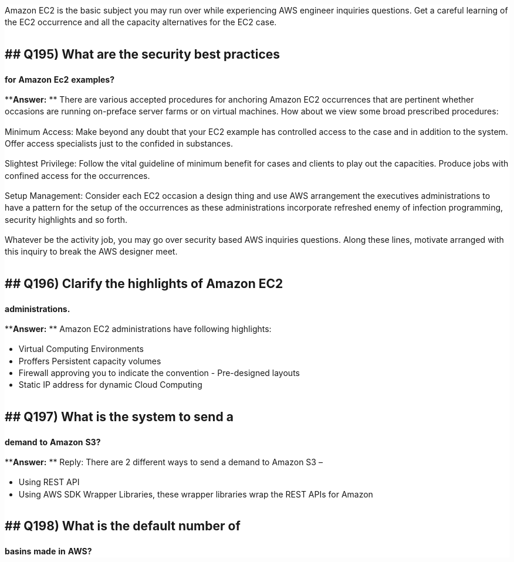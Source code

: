 Amazon EC2 is the basic subject you may run over while experiencing AWS
engineer inquiries questions. Get a careful learning of the EC2
occurrence and all the capacity alternatives for the EC2 case.

## ## Q195) **What** **are** **the** **security** **best** **practices**
**for** **Amazon** **Ec2** **examples?**

****Answer:** ** There are various accepted procedures for anchoring Amazon EC2
occurrences that are pertinent whether occasions are running on-preface
server farms or on virtual machines. How about we view some broad
prescribed procedures:

Minimum Access: Make beyond any doubt that your EC2 example has
controlled access to the case and in addition to the system. Offer
access specialists just to the confided in substances.

Slightest Privilege: Follow the vital guideline of minimum benefit for
cases and clients to play out the capacities. Produce jobs with confined
access for the occurrences.

Setup Management: Consider each EC2 occasion a design thing and use AWS
arrangement the executives administrations to have a pattern for the
setup of the occurrences as these administrations incorporate refreshed
enemy of infection programming, security highlights and so forth.

Whatever be the activity job, you may go over security based AWS
inquiries questions. Along these lines, motivate arranged with this
inquiry to break the AWS designer meet.

## ## Q196) **Clarify** **the** **highlights** **of** **Amazon** **EC2**
**administrations.**

****Answer:** ** Amazon EC2 administrations have following highlights:
- Virtual Computing Environments
- Proffers Persistent capacity volumes
- Firewall approving you to indicate the convention - Pre-designed
layouts
- Static IP address for dynamic Cloud Computing

## ## Q197) **What** **is** **the** **system** **to** **send** **a**
**demand** **to** **Amazon** **S3?**

****Answer:** ** Reply: There are 2 different ways to send a demand to Amazon S3
–
- Using REST API
- Using AWS SDK Wrapper Libraries, these wrapper libraries wrap the
REST APIs for Amazon

## ## Q198) **What** **is** **the** **default** **number** **of**
**basins** **made** **in** **AWS?**

